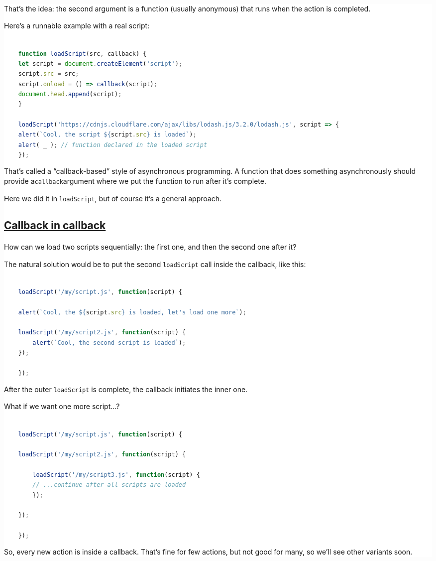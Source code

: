 That’s the idea: the second argument is a function (usually anonymous) that runs when the action is completed.

Here’s a runnable example with a real script:

```javascript

    function loadScript(src, callback) {
    let script = document.createElement('script');
    script.src = src;
    script.onload = () => callback(script);
    document.head.append(script);
    }

    loadScript('https://cdnjs.cloudflare.com/ajax/libs/lodash.js/3.2.0/lodash.js', script => {
    alert(`Cool, the script ${script.src} is loaded`);
    alert( _ ); // function declared in the loaded script
    });

```
That’s called a “callback-based” style of asynchronous programming. A function that does something asynchronously should provide a` callback `argument where we put the function to run after it’s complete.

Here we did it in `loadScript`, but of course it’s a general approach.

## **[Callback in callback]()**

How can we load two scripts sequentially: the first one, and then the second one after it?

The natural solution would be to put the second `loadScript` call inside the callback, like this:

```javascript

    loadScript('/my/script.js', function(script) {

    alert(`Cool, the ${script.src} is loaded, let's load one more`);

    loadScript('/my/script2.js', function(script) {
        alert(`Cool, the second script is loaded`);
    });

    });

```

After the outer `loadScript` is complete, the callback initiates the inner one.

What if we want one more script…?

```javascript

    loadScript('/my/script.js', function(script) {

    loadScript('/my/script2.js', function(script) {

        loadScript('/my/script3.js', function(script) {
        // ...continue after all scripts are loaded
        });

    });

    });

```
So, every new action is inside a callback. That’s fine for few actions, but not good for many, so we’ll see other variants soon.
